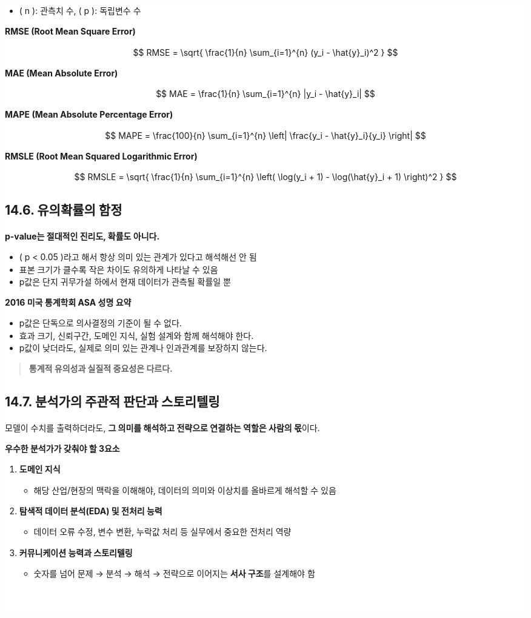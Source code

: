 - \( n \): 관측치 수, \( p \): 독립변수 수

**RMSE (Root Mean Square Error)**

$$
RMSE = \sqrt{ \frac{1}{n} \sum_{i=1}^{n} (y_i - \hat{y}_i)^2 }
$$

**MAE (Mean Absolute Error)**

$$
MAE = \frac{1}{n} \sum_{i=1}^{n} |y_i - \hat{y}_i|
$$

**MAPE (Mean Absolute Percentage Error)**

$$
MAPE = \frac{100}{n} \sum_{i=1}^{n} \left| \frac{y_i - \hat{y}_i}{y_i} \right|
$$

**RMSLE (Root Mean Squared Logarithmic Error)**

$$
RMSLE = \sqrt{ \frac{1}{n} \sum_{i=1}^{n} \left( \log(y_i + 1) - \log(\hat{y}_i + 1) \right)^2 }
$$


## 14.6. 유의확률의 함정
**p-value는 절대적인 진리도, 확률도 아니다.**

- \( p < 0.05 \)라고 해서 항상 의미 있는 관계가 있다고 해석해선 안 됨
- 표본 크기가 클수록 작은 차이도 유의하게 나타날 수 있음
- p값은 단지 귀무가설 하에서 현재 데이터가 관측될 확률일 뿐

**2016 미국 통계학회 ASA 성명 요약**
- p값은 단독으로 의사결정의 기준이 될 수 없다.
- 효과 크기, 신뢰구간, 도메인 지식, 실험 설계와 함께 해석해야 한다.
- p값이 낮더라도, 실제로 의미 있는 관계나 인과관계를 보장하지 않는다.

> **통계적 유의성과 실질적 중요성은 다르다.**


## 14.7. 분석가의 주관적 판단과 스토리텔링
모델이 수치를 출력하더라도, **그 의미를 해석하고 전략으로 연결하는 역할은 사람의 몫**이다.

**우수한 분석가가 갖춰야 할 3요소**

1. **도메인 지식**  
   - 해당 산업/현장의 맥락을 이해해야, 데이터의 의미와 이상치를 올바르게 해석할 수 있음

2. **탐색적 데이터 분석(EDA) 및 전처리 능력**  
   - 데이터 오류 수정, 변수 변환, 누락값 처리 등 실무에서 중요한 전처리 역량

3. **커뮤니케이션 능력과 스토리텔링**  
   - 숫자를 넘어 문제 → 분석 → 해석 → 전략으로 이어지는 **서사 구조**를 설계해야 함



<br>
<br>
